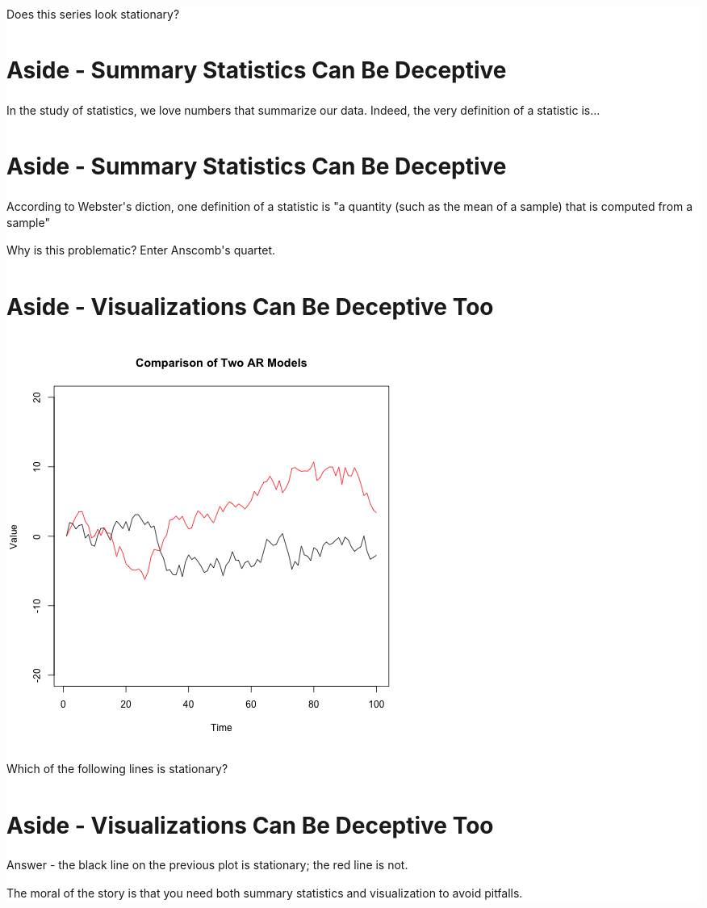 Does this series look stationary?

Aside - Summary Statistics Can Be Deceptive
========================================================

In the study of statistics, we love numbers that summarize our data. Indeed, the very definition of a statistic is...

Aside - Summary Statistics Can Be Deceptive
========================================================

According to Webster's diction, one definition of a statistic is "a quantity (such as the mean of a sample) that is computed from a sample"

Why is this problematic? Enter Anscomb's quartet.

Aside - Visualizations Can Be Deceptive Too
========================================================

![plot of chunk unnamed-chunk-4](Slides_day2-figure/unnamed-chunk-4-1.png)

Which of the following lines is stationary?


Aside - Visualizations Can Be Deceptive Too
========================================================

Answer - the black line on the previous plot is stationary; the red line is not.

The moral of the story is that you need both summary statistics and visualization to avoid pitfalls.
